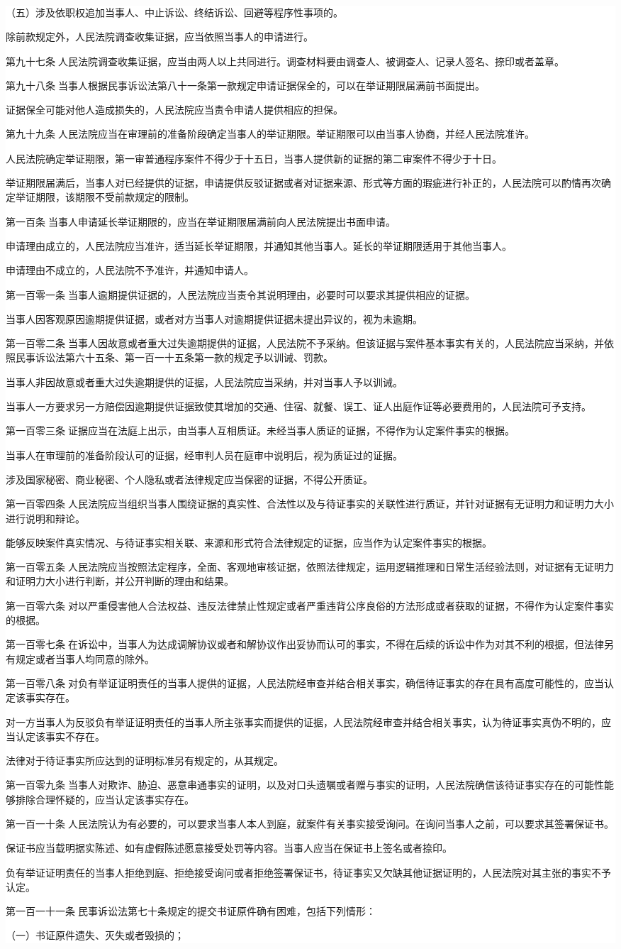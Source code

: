 （五）涉及依职权追加当事人、中止诉讼、终结诉讼、回避等程序性事项的。

除前款规定外，人民法院调查收集证据，应当依照当事人的申请进行。

第九十七条 人民法院调查收集证据，应当由两人以上共同进行。调查材料要由调查人、被调查人、记录人签名、捺印或者盖章。

第九十八条 当事人根据民事诉讼法第八十一条第一款规定申请证据保全的，可以在举证期限届满前书面提出。

证据保全可能对他人造成损失的，人民法院应当责令申请人提供相应的担保。

第九十九条 人民法院应当在审理前的准备阶段确定当事人的举证期限。举证期限可以由当事人协商，并经人民法院准许。

人民法院确定举证期限，第一审普通程序案件不得少于十五日，当事人提供新的证据的第二审案件不得少于十日。

举证期限届满后，当事人对已经提供的证据，申请提供反驳证据或者对证据来源、形式等方面的瑕疵进行补正的，人民法院可以酌情再次确定举证期限，该期限不受前款规定的限制。

第一百条 当事人申请延长举证期限的，应当在举证期限届满前向人民法院提出书面申请。

申请理由成立的，人民法院应当准许，适当延长举证期限，并通知其他当事人。延长的举证期限适用于其他当事人。

申请理由不成立的，人民法院不予准许，并通知申请人。

第一百零一条 当事人逾期提供证据的，人民法院应当责令其说明理由，必要时可以要求其提供相应的证据。

当事人因客观原因逾期提供证据，或者对方当事人对逾期提供证据未提出异议的，视为未逾期。

第一百零二条 当事人因故意或者重大过失逾期提供的证据，人民法院不予采纳。但该证据与案件基本事实有关的，人民法院应当采纳，并依照民事诉讼法第六十五条、第一百一十五条第一款的规定予以训诫、罚款。

当事人非因故意或者重大过失逾期提供的证据，人民法院应当采纳，并对当事人予以训诫。

当事人一方要求另一方赔偿因逾期提供证据致使其增加的交通、住宿、就餐、误工、证人出庭作证等必要费用的，人民法院可予支持。

第一百零三条 证据应当在法庭上出示，由当事人互相质证。未经当事人质证的证据，不得作为认定案件事实的根据。

当事人在审理前的准备阶段认可的证据，经审判人员在庭审中说明后，视为质证过的证据。

涉及国家秘密、商业秘密、个人隐私或者法律规定应当保密的证据，不得公开质证。

第一百零四条 人民法院应当组织当事人围绕证据的真实性、合法性以及与待证事实的关联性进行质证，并针对证据有无证明力和证明力大小进行说明和辩论。

能够反映案件真实情况、与待证事实相关联、来源和形式符合法律规定的证据，应当作为认定案件事实的根据。

第一百零五条 人民法院应当按照法定程序，全面、客观地审核证据，依照法律规定，运用逻辑推理和日常生活经验法则，对证据有无证明力和证明力大小进行判断，并公开判断的理由和结果。

第一百零六条 对以严重侵害他人合法权益、违反法律禁止性规定或者严重违背公序良俗的方法形成或者获取的证据，不得作为认定案件事实的根据。

第一百零七条 在诉讼中，当事人为达成调解协议或者和解协议作出妥协而认可的事实，不得在后续的诉讼中作为对其不利的根据，但法律另有规定或者当事人均同意的除外。

第一百零八条 对负有举证证明责任的当事人提供的证据，人民法院经审查并结合相关事实，确信待证事实的存在具有高度可能性的，应当认定该事实存在。

对一方当事人为反驳负有举证证明责任的当事人所主张事实而提供的证据，人民法院经审查并结合相关事实，认为待证事实真伪不明的，应当认定该事实不存在。

法律对于待证事实所应达到的证明标准另有规定的，从其规定。

第一百零九条 当事人对欺诈、胁迫、恶意串通事实的证明，以及对口头遗嘱或者赠与事实的证明，人民法院确信该待证事实存在的可能性能够排除合理怀疑的，应当认定该事实存在。

第一百一十条 人民法院认为有必要的，可以要求当事人本人到庭，就案件有关事实接受询问。在询问当事人之前，可以要求其签署保证书。

保证书应当载明据实陈述、如有虚假陈述愿意接受处罚等内容。当事人应当在保证书上签名或者捺印。

负有举证证明责任的当事人拒绝到庭、拒绝接受询问或者拒绝签署保证书，待证事实又欠缺其他证据证明的，人民法院对其主张的事实不予认定。

第一百一十一条 民事诉讼法第七十条规定的提交书证原件确有困难，包括下列情形：

（一）书证原件遗失、灭失或者毁损的；
